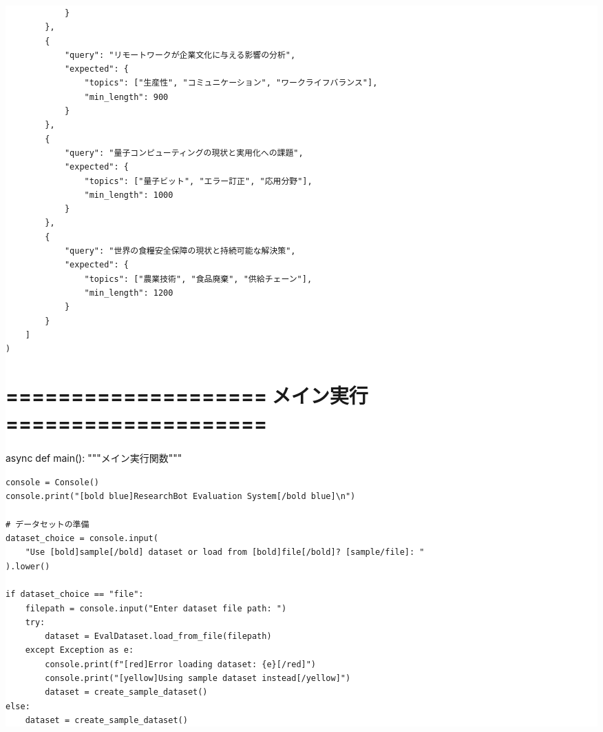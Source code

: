                 }
            },
            {
                "query": "リモートワークが企業文化に与える影響の分析",
                "expected": {
                    "topics": ["生産性", "コミュニケーション", "ワークライフバランス"],
                    "min_length": 900
                }
            },
            {
                "query": "量子コンピューティングの現状と実用化への課題",
                "expected": {
                    "topics": ["量子ビット", "エラー訂正", "応用分野"],
                    "min_length": 1000
                }
            },
            {
                "query": "世界の食糧安全保障の現状と持続可能な解決策",
                "expected": {
                    "topics": ["農業技術", "食品廃棄", "供給チェーン"],
                    "min_length": 1200
                }
            }
        ]
    )


# ==================== メイン実行 ====================

async def main():
    """メイン実行関数"""
    
    console = Console()
    console.print("[bold blue]ResearchBot Evaluation System[/bold blue]\n")
    
    # データセットの準備
    dataset_choice = console.input(
        "Use [bold]sample[/bold] dataset or load from [bold]file[/bold]? [sample/file]: "
    ).lower()
    
    if dataset_choice == "file":
        filepath = console.input("Enter dataset file path: ")
        try:
            dataset = EvalDataset.load_from_file(filepath)
        except Exception as e:
            console.print(f"[red]Error loading dataset: {e}[/red]")
            console.print("[yellow]Using sample dataset instead[/yellow]")
            dataset = create_sample_dataset()
    else:
        dataset = create_sample_dataset()
        